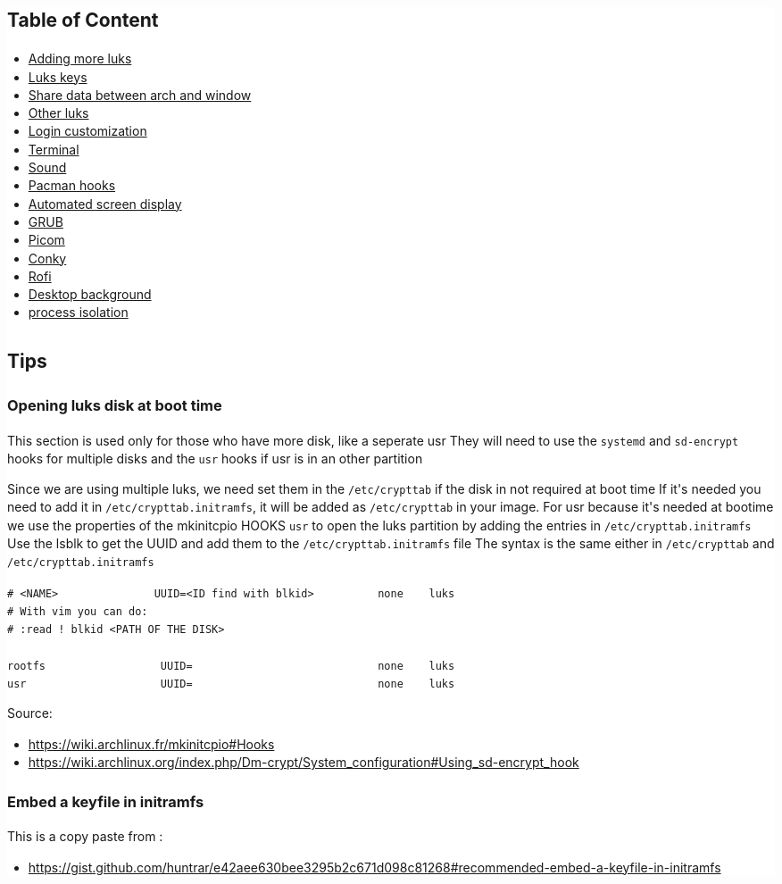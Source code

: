 ## Table of Content

- [Adding more luks](#Opening-luks-disk-at-boot-time)
- [Luks keys](#Embed-a-keyfile-in-initramfs)
- [Share data between arch and window](#Disk-shared-between-window-and-linux)
- [Other luks](#Opening-luks-disk-at-boot-time)
- [Login customization](#Lightdm-customization)
- [Terminal](#termite)
- [Sound](#Sound)
- [Pacman hooks](#Pacman-hooks)
- [Automated screen display](#Xrandr-to-setup-automatically-the-screen)
- [GRUB](#Grub-configuration)
- [Picom](#Picom)
- [Conky](#Conky)
- [Rofi](#rofi)
- [Desktop background](#nitrogen)
- [process isolation](../../security/sandbox/firejail.md)

## Tips

### Opening luks disk at boot time

This section is used only for those who have more disk, like a seperate usr
They will need to use the `systemd` and `sd-encrypt` hooks for multiple disks and the `usr` hooks if usr is in an other partition

Since we are using multiple luks, we need set them in the `/etc/crypttab` if the disk in not required at boot time
If it's needed you need to add it in `/etc/crypttab.initramfs`, it will be added as `/etc/crypttab` in your image.
For usr because it's needed at bootime we use the properties of the mkinitcpio HOOKS
`usr` to open the luks partition by adding the entries in `/etc/crypttab.initramfs`
Use the lsblk to get the UUID and add them to the `/etc/crypttab.initramfs` file
The syntax is the same either in `/etc/crypttab` and `/etc/crypttab.initramfs`

```
# <NAME>               UUID=<ID find with blkid>          none    luks
# With vim you can do:
# :read ! blkid <PATH OF THE DISK>

rootfs                  UUID=                             none    luks
usr                     UUID=                             none    luks
```

Source:
* https://wiki.archlinux.fr/mkinitcpio#Hooks
* https://wiki.archlinux.org/index.php/Dm-crypt/System_configuration#Using_sd-encrypt_hook

### Embed a keyfile in initramfs

This is a copy paste from : 
* https://gist.github.com/huntrar/e42aee630bee3295b2c671d098c81268#recommended-embed-a-keyfile-in-initramfs
